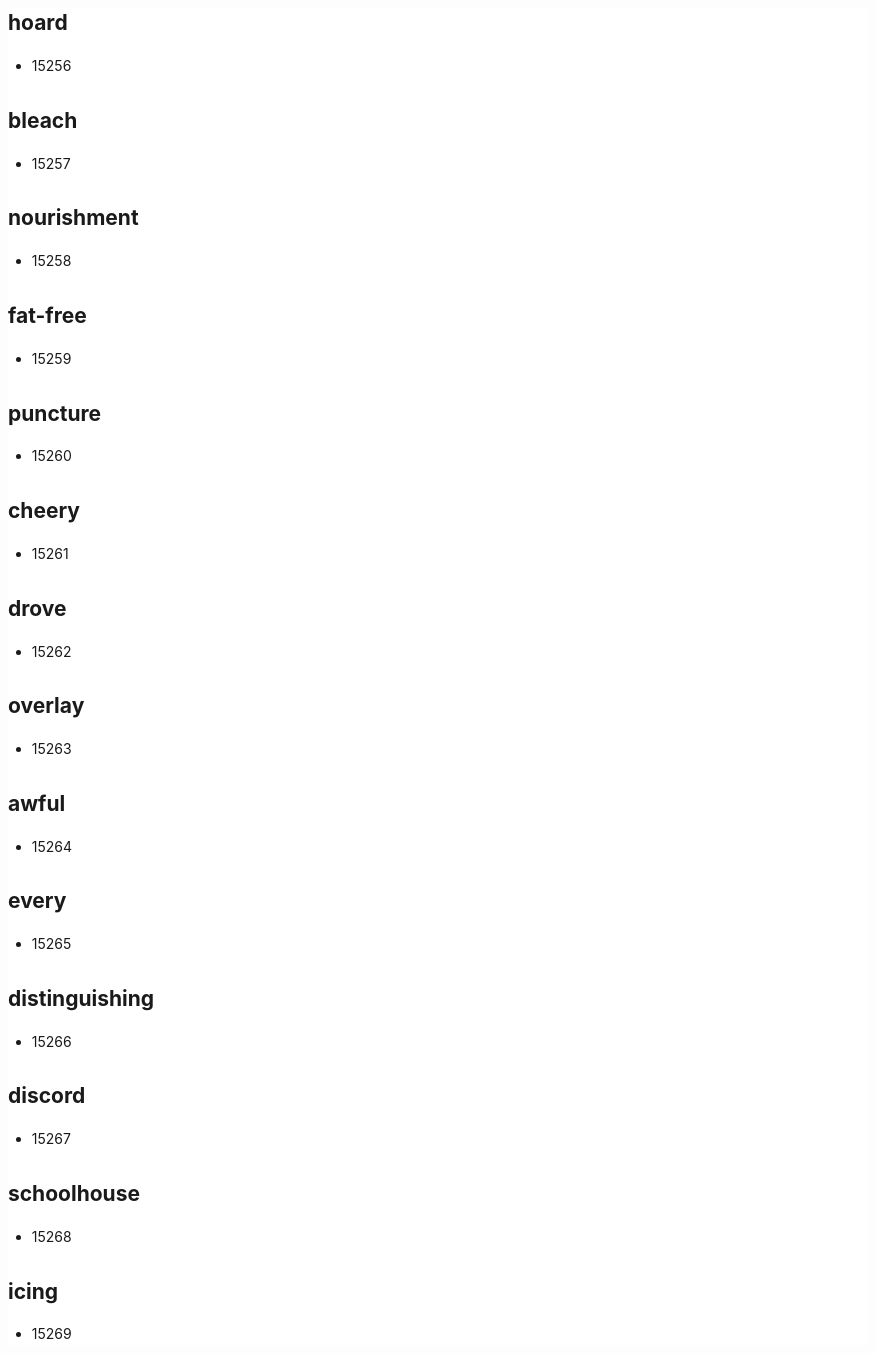 ## hoard
* 15256

## bleach
* 15257

## nourishment
* 15258

## fat-free
* 15259

## puncture
* 15260

## cheery
* 15261

## drove
* 15262

## overlay
* 15263

## awful
* 15264

## every
* 15265

## distinguishing
* 15266

## discord
* 15267

## schoolhouse
* 15268

## icing
* 15269
